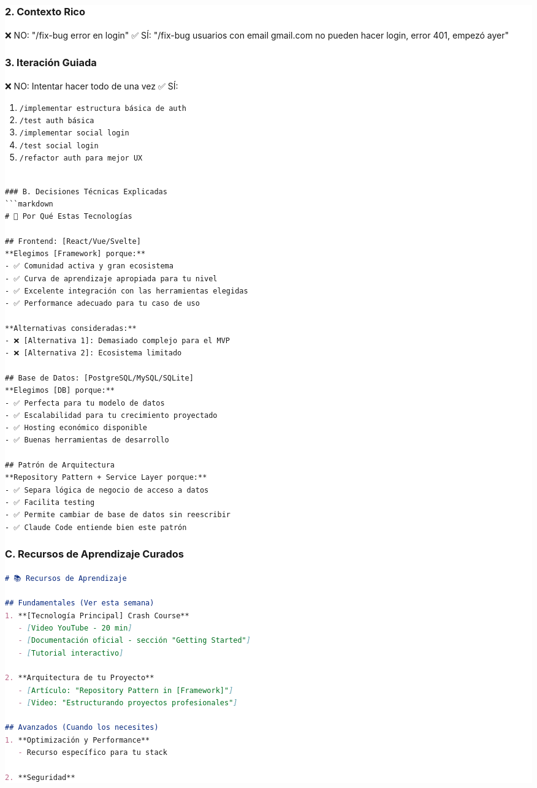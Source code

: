 ### 2. Contexto Rico
❌ NO: "/fix-bug error en login"
✅ SÍ: "/fix-bug usuarios con email gmail.com no pueden hacer login, error 401, empezó ayer"

### 3. Iteración Guiada
❌ NO: Intentar hacer todo de una vez
✅ SÍ: 
1. `/implementar estructura básica de auth`
2. `/test auth básica`
3. `/implementar social login`
4. `/test social login`
5. `/refactor auth para mejor UX`
```

### B. Decisiones Técnicas Explicadas
```markdown
# 🤔 Por Qué Estas Tecnologías

## Frontend: [React/Vue/Svelte]
**Elegimos [Framework] porque:**
- ✅ Comunidad activa y gran ecosistema
- ✅ Curva de aprendizaje apropiada para tu nivel
- ✅ Excelente integración con las herramientas elegidas
- ✅ Performance adecuado para tu caso de uso

**Alternativas consideradas:**
- ❌ [Alternativa 1]: Demasiado complejo para el MVP
- ❌ [Alternativa 2]: Ecosistema limitado

## Base de Datos: [PostgreSQL/MySQL/SQLite]
**Elegimos [DB] porque:**
- ✅ Perfecta para tu modelo de datos
- ✅ Escalabilidad para tu crecimiento proyectado
- ✅ Hosting económico disponible
- ✅ Buenas herramientas de desarrollo

## Patrón de Arquitectura
**Repository Pattern + Service Layer porque:**
- ✅ Separa lógica de negocio de acceso a datos
- ✅ Facilita testing
- ✅ Permite cambiar de base de datos sin reescribir
- ✅ Claude Code entiende bien este patrón
```

### C. Recursos de Aprendizaje Curados
```markdown
# 📚 Recursos de Aprendizaje

## Fundamentales (Ver esta semana)
1. **[Tecnología Principal] Crash Course**
   - [Video YouTube - 20 min]
   - [Documentación oficial - sección "Getting Started"]
   - [Tutorial interactivo]

2. **Arquitectura de tu Proyecto**
   - [Artículo: "Repository Pattern in [Framework]"]
   - [Video: "Estructurando proyectos profesionales"]

## Avanzados (Cuando los necesites)
1. **Optimización y Performance**
   - Recurso específico para tu stack
   
2. **Seguridad**
```
